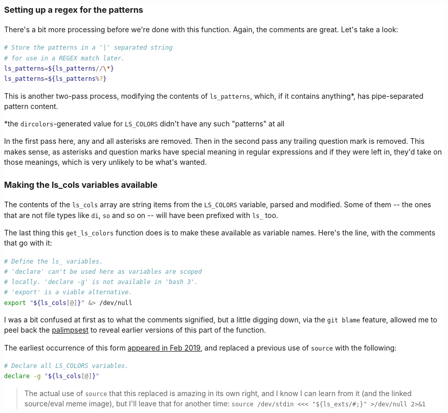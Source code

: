 <a name="regex"></a>
### Setting up a regex for the patterns

There's a bit more processing before we're done with this function. Again, the comments are great. Let's take a look:

```bash
# Store the patterns in a '|' separated string
# for use in a REGEX match later.
ls_patterns=${ls_patterns//\*}
ls_patterns=${ls_patterns%?}
```

This is another two-pass process, modifying the contents of `ls_patterns`, which, if it contains anything\*, has pipe-separated pattern content.

\*the `dircolors`-generated value for `LS_COLORS` didn't have any such "patterns" at all

In the first pass here, any and all asterisks are removed. Then in the second pass any trailing question mark is removed. This makes sense, as asterisks and question marks have special meaning in regular expressions and if they were left in, they'd take on those meanings, which is very unlikely to be what's wanted.

<a name="ls_cols"></a>
### Making the ls_cols variables available

The contents of the `ls_cols` array are string items from the `LS_COLORS` variable, parsed and modified. Some of them -- the ones that are not file types like `di`, `so` and so on -- will have been prefixed with `ls_` too.

The last thing this `get_ls_colors` function does is to make these available as variable names. Here's the line, with the comments that go with it:

```bash
# Define the ls_ variables.
# 'declare' can't be used here as variables are scoped
# locally. 'declare -g' is not available in 'bash 3'.
# 'export' is a viable alternative.
export "${ls_cols[@]}" &> /dev/null
```

I was a bit confused at first as to what the comments signified, but a little digging down, via the `git blame` feature, allowed me to peel back the [palimpsest](https://en.wikipedia.org/wiki/Palimpsest) to reveal earlier versions of this part of the function.

The earliest occurrence of this form [appeared in Feb 2019](https://github.com/dylanaraps/fff/commit/3bc14f4ef9fd2e5155b6769c714913d66e7d8585#diff-f284bdc3c1c9e24a494e285cb387c69510f28de51c15bb93179d9c7f28705398L110), and replaced a previous use of `source` with the following:

```bash
# Declare all LS_COLORS variables.
declare -g "${ls_cols[@]}"
```

> The actual use of `source` that this replaced is amazing in its own right, and I know I can learn from it (and the linked source/eval meme image), but I'll leave that for another time: `source /dev/stdin <<< "${ls_exts/#;}" >/dev/null 2>&1`


[part-1]: /blog/posts/2021/09/03/exploring-fff-part-1-main/
[shell-parameter-expansion]: https://www.gnu.org/software/bash/manual/html_node/Shell-Parameter-Expansion.html
[conditional-expression]: /blog/posts/2021/09/03/exploring-fff-part-1-main/#conditional-expression
[absg]: https://tldp.org/LDP/abs/html/index.html
[bash-hackers-wiki]: https://wiki.bash-hackers.org/syntax/arrays
[understanding-declare]: /blog/posts/2020/10/08/understanding-declare/
[conditional-constructs]: https://www.gnu.org/s/bash/manual/html_node/Conditional-Constructs.html